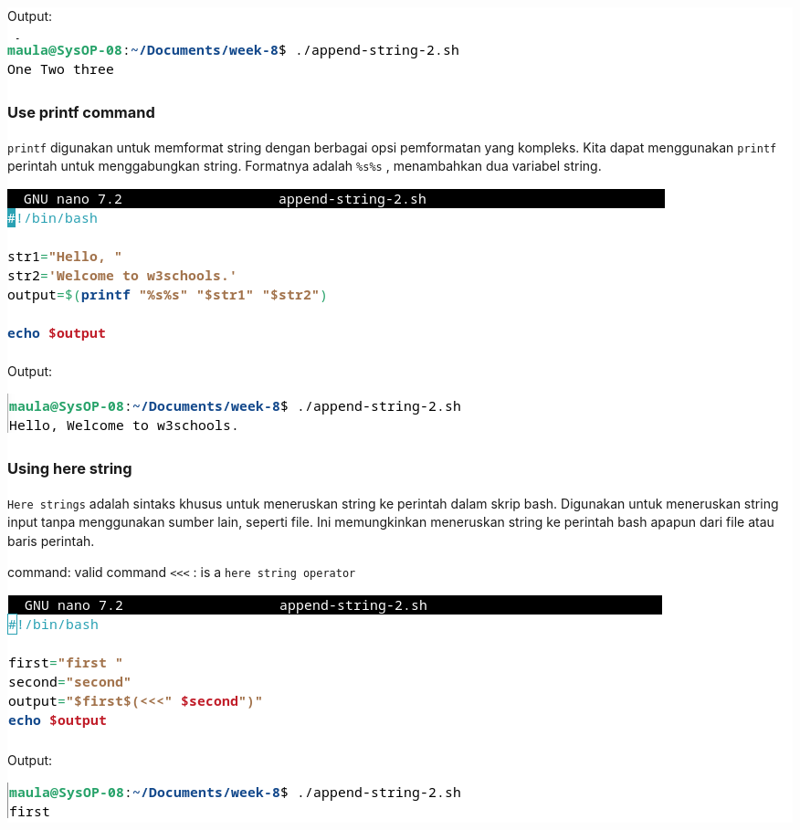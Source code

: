 Output:

![App Screenshot](img/append-string-2/8.png)

### Use printf command
`printf` digunakan untuk memformat string dengan berbagai opsi pemformatan yang kompleks. Kita dapat menggunakan `printf` perintah untuk menggabungkan string. Formatnya adalah `%s%s` , menambahkan dua variabel string.

![App Screenshot](img/append-string-2/9.png)

Output:

![App Screenshot](img/append-string-2/10.png)

### Using here string
`Here strings` adalah sintaks khusus untuk meneruskan string ke perintah dalam skrip bash. Digunakan untuk meneruskan string input tanpa menggunakan sumber lain, seperti file. Ini memungkinkan meneruskan string ke perintah bash apapun dari file atau baris perintah.

command: valid command `<<<` : is a `here string operator`

![App Screenshot](img/append-string-2/11.png)

Output:

![App Screenshot](img/append-string-2/12.png)
